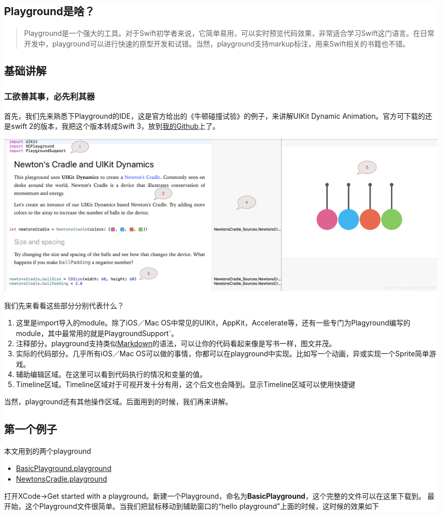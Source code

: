 ## Playground是啥？
> Playground是一个强大的工具。对于Swift初学者来说，它简单易用，可以实时预览代码效果，非常适合学习Swift这门语言。在日常开发中，playground可以进行快速的原型开发和试错。当然，playground支持markup标注，用来Swift相关的书籍也不错。

## 基础讲解

### 工欲善其事，必先利其器
首先，我们先来熟悉下Playground的IDE，这是官方给出的《牛顿碰撞试验》的例子，来讲解UIKit Dynamic Animation。官方可下载的还是swift 2的版本，我把这个版本转成Swift 3，放到[我的Github](https://github.com/LeoMobileDeveloper/Blogs/tree/master/DemoProjects/Playgrounds)上了。

<img src="./images/playground_1.png">

我们先来看看这些部分分别代表什么？

1. 这里是import导入的module。除了iOS／Mac OS中常见的UIKit，AppKit，Accelerate等，还有一些专门为Plagyround编写的module，其中最常用的就是PlaygroundSupport`。
2. 注释部分。playground支持类似[Markdown](https://en.wikipedia.org/wiki/Markdown)的语法，可以让你的代码看起来像是写书一样，图文并茂。
3. 实际的代码部分。几乎所有iOS／Mac OS可以做的事情，你都可以在playground中实现。比如写一个动画，异或实现一个Sprite简单游戏。
4. 辅助编辑区域。在这里可以看到代码执行的情况和变量的值。
5. Timeline区域。Timeline区域对于可视开发十分有用，这个后文也会降到。显示Timeline区域可以使用快捷键

当然，playground还有其他操作区域。后面用到的时候，我们再来讲解。

## 第一个例子
本文用到的两个playground

- [BasicPlayground.playground](https://github.com/LeoMobileDeveloper/Blogs/tree/master/DemoProjects/Playgrounds/BasicPlayground.playground)
- [NewtonsCradle.playground](https://github.com/LeoMobileDeveloper/Blogs/tree/master/DemoProjects/Playgrounds/NewtonsCradle.playground)


打开XCode->Get started with a playground。新建一个Playground，命名为**BasicPlayground**，这个完整的文件可以在这里下载到。
最开始，这个Playground文件很简单。当我们把鼠标移动到辅助窗口的“hello playground”上面的时候，这时候的效果如下
